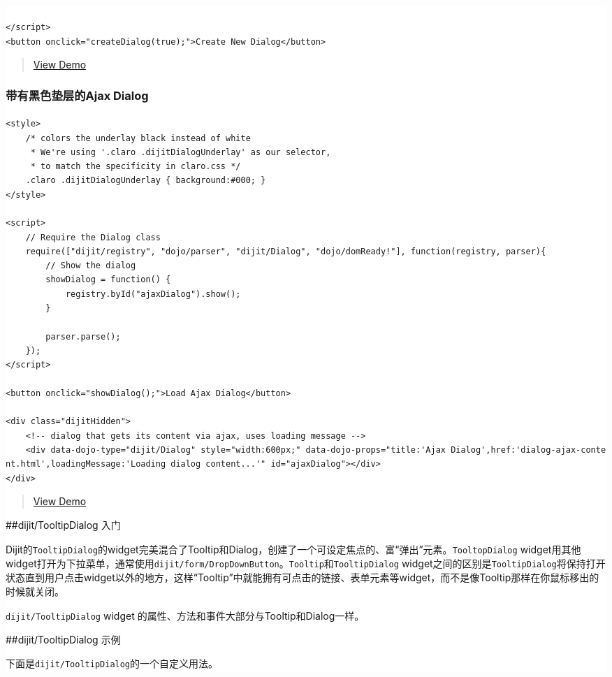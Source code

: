 ```

</script>
<button onclick="createDialog(true);">Create New Dialog</button>
```
>[View Demo](https://dojotoolkit.org/documentation/tutorials/1.10/dialogs_tooltips/demo/dialog-stacked.html)

### 带有黑色垫层的Ajax Dialog

```
<style>
    /* colors the underlay black instead of white
     * We're using '.claro .dijitDialogUnderlay' as our selector,
     * to match the specificity in claro.css */
    .claro .dijitDialogUnderlay { background:#000; }
</style>

<script>
    // Require the Dialog class
    require(["dijit/registry", "dojo/parser", "dijit/Dialog", "dojo/domReady!"], function(registry, parser){
        // Show the dialog
        showDialog = function() {
            registry.byId("ajaxDialog").show();
        }

        parser.parse();
    });
</script>

<button onclick="showDialog();">Load Ajax Dialog</button>

<div class="dijitHidden">
    <!-- dialog that gets its content via ajax, uses loading message -->
    <div data-dojo-type="dijit/Dialog" style="width:600px;" data-dojo-props="title:'Ajax Dialog',href:'dialog-ajax-content.html',loadingMessage:'Loading dialog content...'" id="ajaxDialog"></div>
</div>
```

>[View Demo](https://dojotoolkit.org/documentation/tutorials/1.10/dialogs_tooltips/demo/dialog-ajax.html)

##dijit/TooltipDialog 入门

Dijit的`TooltipDialog`的widget完美混合了Tooltip和Dialog，创建了一个可设定焦点的、富“弹出”元素。`TooltopDialog` widget用其他widget打开为下拉菜单，通常使用`dijit/form/DropDownButton`。`Tooltip`和`TooltipDialog` widget之间的区别是`TooltipDialog`将保持打开状态直到用户点击widget以外的地方，这样“Tooltip”中就能拥有可点击的链接、表单元素等widget，而不是像Tooltip那样在你鼠标移出的时候就关闭。

`dijit/TooltipDialog` widget 的属性、方法和事件大部分与Tooltip和Dialog一样。

##dijit/TooltipDialog 示例

下面是`dijit/TooltipDialog`的一个自定义用法。
